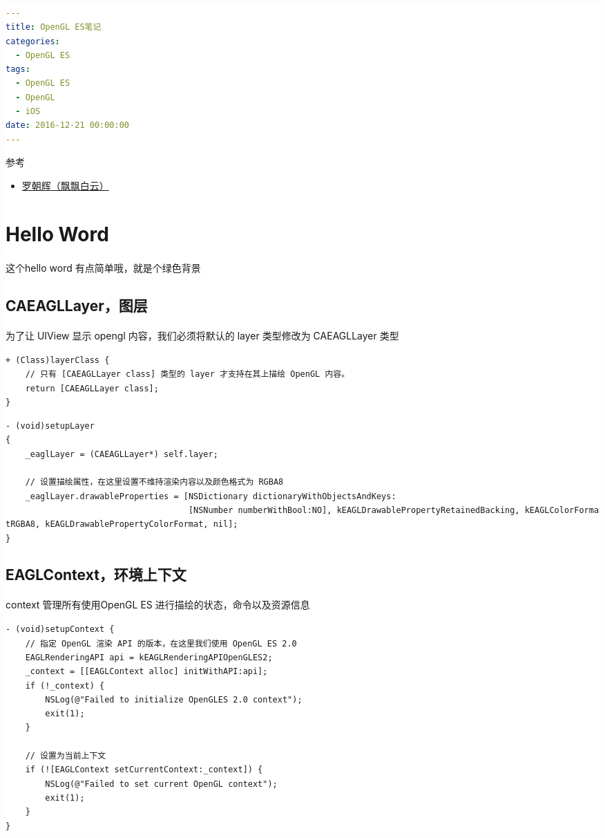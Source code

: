 ```yaml
---
title: OpenGL ES笔记
categories:
  - OpenGL ES
tags:
  - OpenGL ES
  - OpenGL
  - iOS
date: 2016-12-21 00:00:00
---
```


参考
* [罗朝辉（飘飘白云）](http://blog.csdn.net/kesalin/article/category/1288827)

# Hello Word
这个hello word 有点简单哦，就是个绿色背景

## CAEAGLLayer，图层
为了让 UIView 显示 opengl 内容，我们必须将默认的 layer 类型修改为 CAEAGLLayer 类型

```objc
+ (Class)layerClass {
    // 只有 [CAEAGLLayer class] 类型的 layer 才支持在其上描绘 OpenGL 内容。
    return [CAEAGLLayer class];
}
```

```objc
- (void)setupLayer
{
    _eaglLayer = (CAEAGLLayer*) self.layer;
    
    // 设置描绘属性，在这里设置不维持渲染内容以及颜色格式为 RGBA8
    _eaglLayer.drawableProperties = [NSDictionary dictionaryWithObjectsAndKeys:
                                     [NSNumber numberWithBool:NO], kEAGLDrawablePropertyRetainedBacking, kEAGLColorFormatRGBA8, kEAGLDrawablePropertyColorFormat, nil];
}
```

## EAGLContext，环境上下文
context 管理所有使用OpenGL ES 进行描绘的状态，命令以及资源信息
```objc
- (void)setupContext {
    // 指定 OpenGL 渲染 API 的版本，在这里我们使用 OpenGL ES 2.0 
    EAGLRenderingAPI api = kEAGLRenderingAPIOpenGLES2;
    _context = [[EAGLContext alloc] initWithAPI:api];
    if (!_context) {
        NSLog(@"Failed to initialize OpenGLES 2.0 context");
        exit(1);
    }
    
    // 设置为当前上下文
    if (![EAGLContext setCurrentContext:_context]) {
        NSLog(@"Failed to set current OpenGL context");
        exit(1);
    }
}
```
